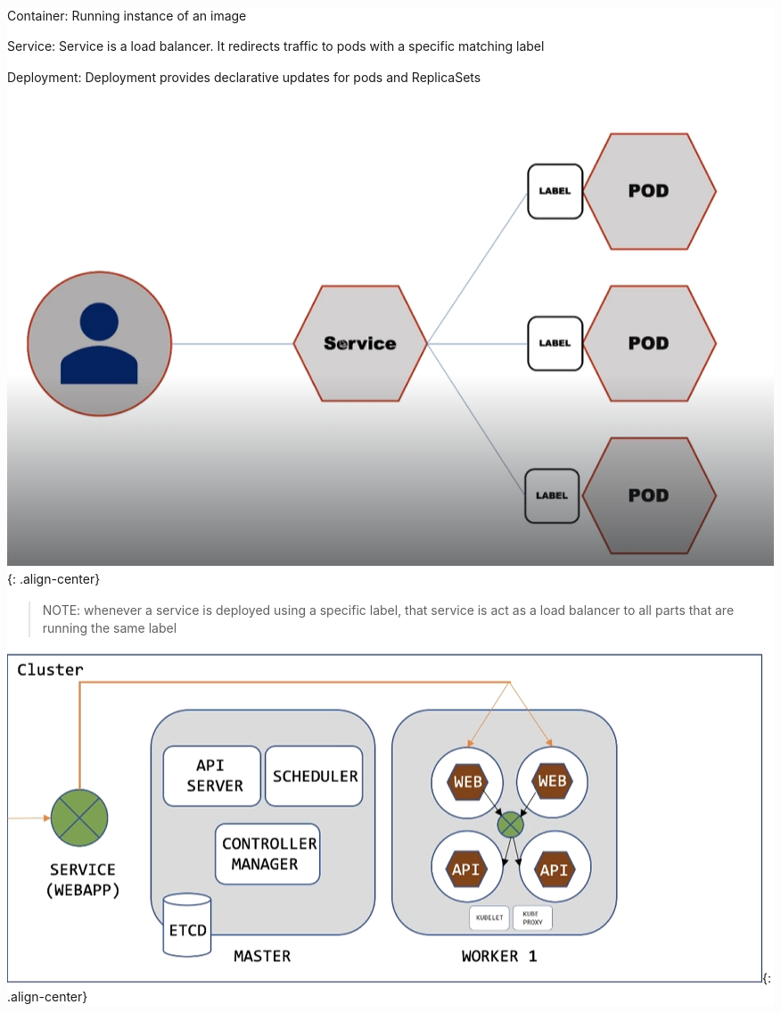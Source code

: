 Container: Running instance of an image

Service: Service is a load balancer. It redirects traffic to pods with a specific matching label

Deployment: Deployment provides declarative updates for pods and ReplicaSets


![Alt text](/assets/images/posts/container/13.png){: .align-center}


> NOTE: whenever  a service is deployed using a specific label, that service is act as a load balancer to all parts that are running the same label

![Alt text](/assets/images/posts/container/14.png){: .align-center}
